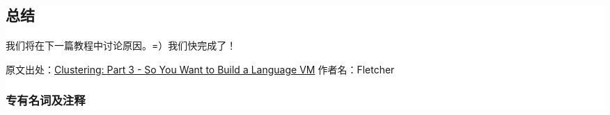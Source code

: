 ## 总结

我们将在下一篇教程中讨论原因。=）我们快完成了！

原文出处：[Clustering: Part 3 - So You Want to Build a Language VM](https://blog.subnetzero.io/post/building-language-vm-part-29/)
作者名：Fletcher

### 专有名词及注释
